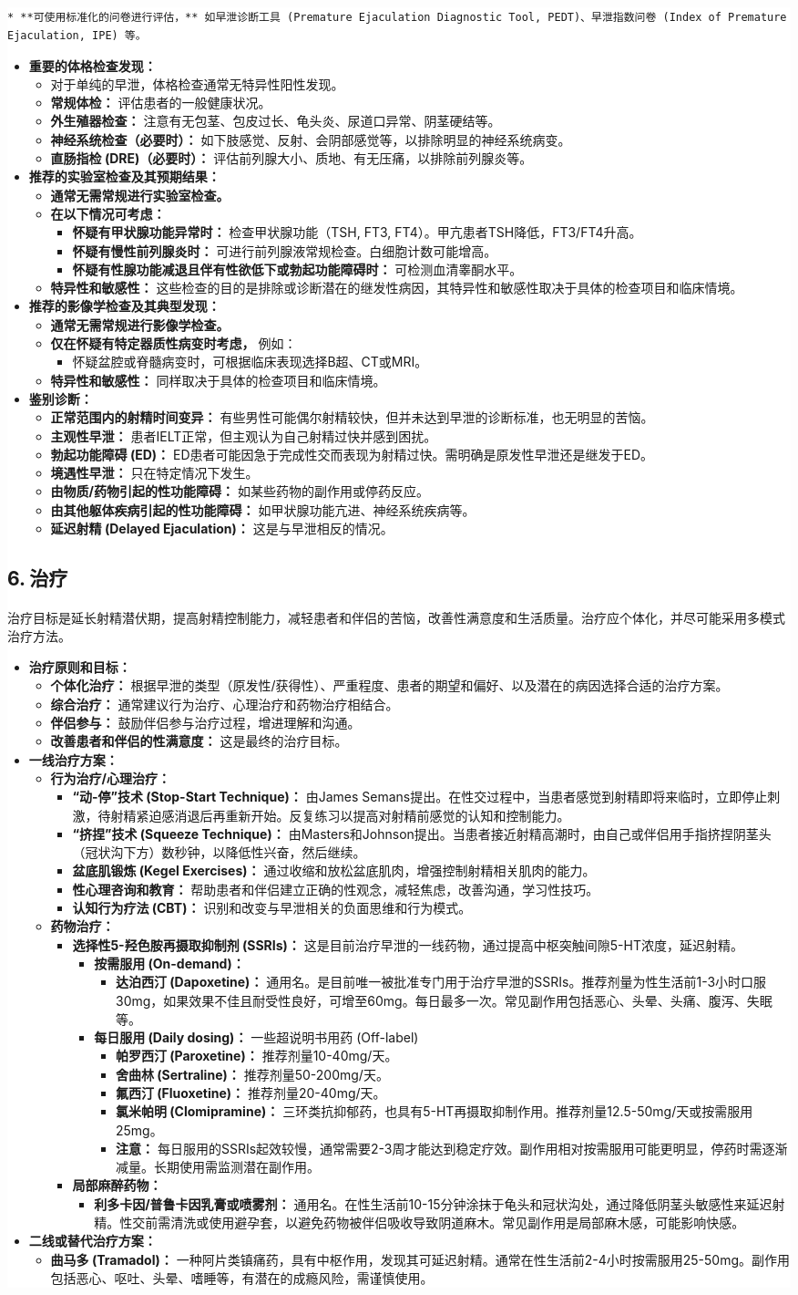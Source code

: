     * **可使用标准化的问卷进行评估，** 如早泄诊断工具 (Premature Ejaculation Diagnostic Tool, PEDT)、早泄指数问卷 (Index of Premature Ejaculation, IPE) 等。
* **重要的体格检查发现：**
    * 对于单纯的早泄，体格检查通常无特异性阳性发现。
    * **常规体检：** 评估患者的一般健康状况。
    * **外生殖器检查：** 注意有无包茎、包皮过长、龟头炎、尿道口异常、阴茎硬结等。
    * **神经系统检查（必要时）：** 如下肢感觉、反射、会阴部感觉等，以排除明显的神经系统病变。
    * **直肠指检 (DRE)（必要时）：** 评估前列腺大小、质地、有无压痛，以排除前列腺炎等。
* **推荐的实验室检查及其预期结果：**
    * **通常无需常规进行实验室检查。**
    * **在以下情况可考虑：**
        * **怀疑有甲状腺功能异常时：** 检查甲状腺功能（TSH, FT3, FT4）。甲亢患者TSH降低，FT3/FT4升高。
        * **怀疑有慢性前列腺炎时：** 可进行前列腺液常规检查。白细胞计数可能增高。
        * **怀疑有性腺功能减退且伴有性欲低下或勃起功能障碍时：** 可检测血清睾酮水平。
    * **特异性和敏感性：** 这些检查的目的是排除或诊断潜在的继发性病因，其特异性和敏感性取决于具体的检查项目和临床情境。
* **推荐的影像学检查及其典型发现：**
    * **通常无需常规进行影像学检查。**
    * **仅在怀疑有特定器质性病变时考虑，** 例如：
        * 怀疑盆腔或脊髓病变时，可根据临床表现选择B超、CT或MRI。
    * **特异性和敏感性：** 同样取决于具体的检查项目和临床情境。
* **鉴别诊断：**
    * **正常范围内的射精时间变异：** 有些男性可能偶尔射精较快，但并未达到早泄的诊断标准，也无明显的苦恼。
    * **主观性早泄：** 患者IELT正常，但主观认为自己射精过快并感到困扰。
    * **勃起功能障碍 (ED)：** ED患者可能因急于完成性交而表现为射精过快。需明确是原发性早泄还是继发于ED。
    * **境遇性早泄：** 只在特定情况下发生。
    * **由物质/药物引起的性功能障碍：** 如某些药物的副作用或停药反应。
    * **由其他躯体疾病引起的性功能障碍：** 如甲状腺功能亢进、神经系统疾病等。
    * **延迟射精 (Delayed Ejaculation)：** 这是与早泄相反的情况。

## 6. 治疗

治疗目标是延长射精潜伏期，提高射精控制能力，减轻患者和伴侣的苦恼，改善性满意度和生活质量。治疗应个体化，并尽可能采用多模式治疗方法。

* **治疗原则和目标：**
    * **个体化治疗：** 根据早泄的类型（原发性/获得性）、严重程度、患者的期望和偏好、以及潜在的病因选择合适的治疗方案。
    * **综合治疗：** 通常建议行为治疗、心理治疗和药物治疗相结合。
    * **伴侣参与：** 鼓励伴侣参与治疗过程，增进理解和沟通。
    * **改善患者和伴侣的性满意度：** 这是最终的治疗目标。
* **一线治疗方案：**
    * **行为治疗/心理治疗：**
        * **“动-停”技术 (Stop-Start Technique)：** 由James Semans提出。在性交过程中，当患者感觉到射精即将来临时，立即停止刺激，待射精紧迫感消退后再重新开始。反复练习以提高对射精前感觉的认知和控制能力。
        * **“挤捏”技术 (Squeeze Technique)：** 由Masters和Johnson提出。当患者接近射精高潮时，由自己或伴侣用手指挤捏阴茎头（冠状沟下方）数秒钟，以降低性兴奋，然后继续。
        * **盆底肌锻炼 (Kegel Exercises)：** 通过收缩和放松盆底肌肉，增强控制射精相关肌肉的能力。
        * **性心理咨询和教育：** 帮助患者和伴侣建立正确的性观念，减轻焦虑，改善沟通，学习性技巧。
        * **认知行为疗法 (CBT)：** 识别和改变与早泄相关的负面思维和行为模式。
    * **药物治疗：**
        * **选择性5-羟色胺再摄取抑制剂 (SSRIs)：** 这是目前治疗早泄的一线药物，通过提高中枢突触间隙5-HT浓度，延迟射精。
            * **按需服用 (On-demand)：**
                * **达泊西汀 (Dapoxetine)：** 通用名。是目前唯一被批准专门用于治疗早泄的SSRIs。推荐剂量为性生活前1-3小时口服30mg，如果效果不佳且耐受性良好，可增至60mg。每日最多一次。常见副作用包括恶心、头晕、头痛、腹泻、失眠等。
            * **每日服用 (Daily dosing)：** 一些超说明书用药 (Off-label)
                * **帕罗西汀 (Paroxetine)：** 推荐剂量10-40mg/天。
                * **舍曲林 (Sertraline)：** 推荐剂量50-200mg/天。
                * **氟西汀 (Fluoxetine)：** 推荐剂量20-40mg/天。
                * **氯米帕明 (Clomipramine)：** 三环类抗抑郁药，也具有5-HT再摄取抑制作用。推荐剂量12.5-50mg/天或按需服用25mg。
                * **注意：** 每日服用的SSRIs起效较慢，通常需要2-3周才能达到稳定疗效。副作用相对按需服用可能更明显，停药时需逐渐减量。长期使用需监测潜在副作用。
        * **局部麻醉药物：**
            * **利多卡因/普鲁卡因乳膏或喷雾剂：** 通用名。在性生活前10-15分钟涂抹于龟头和冠状沟处，通过降低阴茎头敏感性来延迟射精。性交前需清洗或使用避孕套，以避免药物被伴侣吸收导致阴道麻木。常见副作用是局部麻木感，可能影响快感。
* **二线或替代治疗方案：**
    * **曲马多 (Tramadol)：** 一种阿片类镇痛药，具有中枢作用，发现其可延迟射精。通常在性生活前2-4小时按需服用25-50mg。副作用包括恶心、呕吐、头晕、嗜睡等，有潜在的成瘾风险，需谨慎使用。
